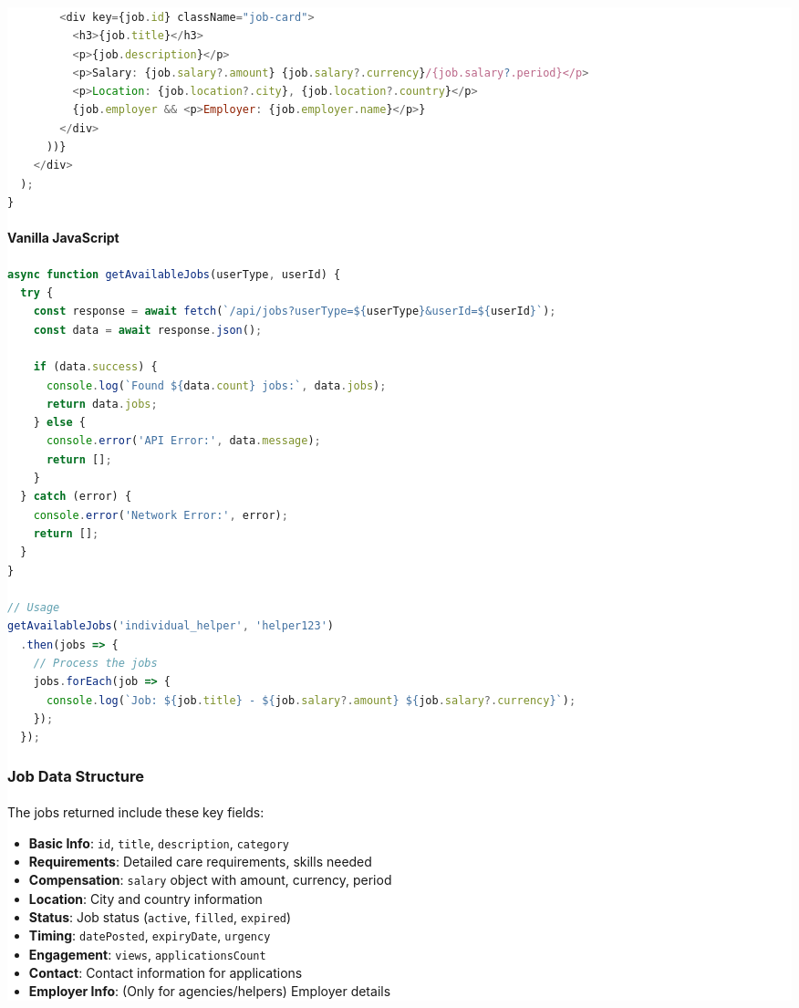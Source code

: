 ```javascript
        <div key={job.id} className="job-card">
          <h3>{job.title}</h3>
          <p>{job.description}</p>
          <p>Salary: {job.salary?.amount} {job.salary?.currency}/{job.salary?.period}</p>
          <p>Location: {job.location?.city}, {job.location?.country}</p>
          {job.employer && <p>Employer: {job.employer.name}</p>}
        </div>
      ))}
    </div>
  );
}
```

#### Vanilla JavaScript
```javascript
async function getAvailableJobs(userType, userId) {
  try {
    const response = await fetch(`/api/jobs?userType=${userType}&userId=${userId}`);
    const data = await response.json();
    
    if (data.success) {
      console.log(`Found ${data.count} jobs:`, data.jobs);
      return data.jobs;
    } else {
      console.error('API Error:', data.message);
      return [];
    }
  } catch (error) {
    console.error('Network Error:', error);
    return [];
  }
}

// Usage
getAvailableJobs('individual_helper', 'helper123')
  .then(jobs => {
    // Process the jobs
    jobs.forEach(job => {
      console.log(`Job: ${job.title} - ${job.salary?.amount} ${job.salary?.currency}`);
    });
  });
```

### Job Data Structure

The jobs returned include these key fields:

- **Basic Info**: `id`, `title`, `description`, `category`
- **Requirements**: Detailed care requirements, skills needed
- **Compensation**: `salary` object with amount, currency, period
- **Location**: City and country information
- **Status**: Job status (`active`, `filled`, `expired`)
- **Timing**: `datePosted`, `expiryDate`, `urgency`
- **Engagement**: `views`, `applicationsCount`
- **Contact**: Contact information for applications
- **Employer Info**: (Only for agencies/helpers) Employer details
